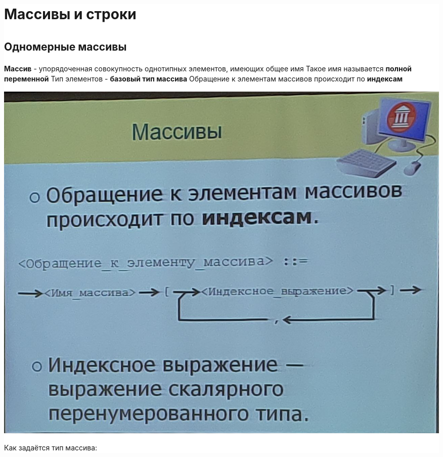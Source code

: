 # Массивы и строки

## Одномерные массивы
**Массив** - упорядоченная совокупность однотипных элементов, имеющих общее имя
Такое имя называется **полной переменной**
Тип элементов - **базовый тип массива**
Обращение к элементам массивов происходит по **индексам**

![синтаксис обращения к элементу массива](img/telegram-cloud-photo-size-2-5357456117162172762-y.jpg)

Как задаётся тип массива: